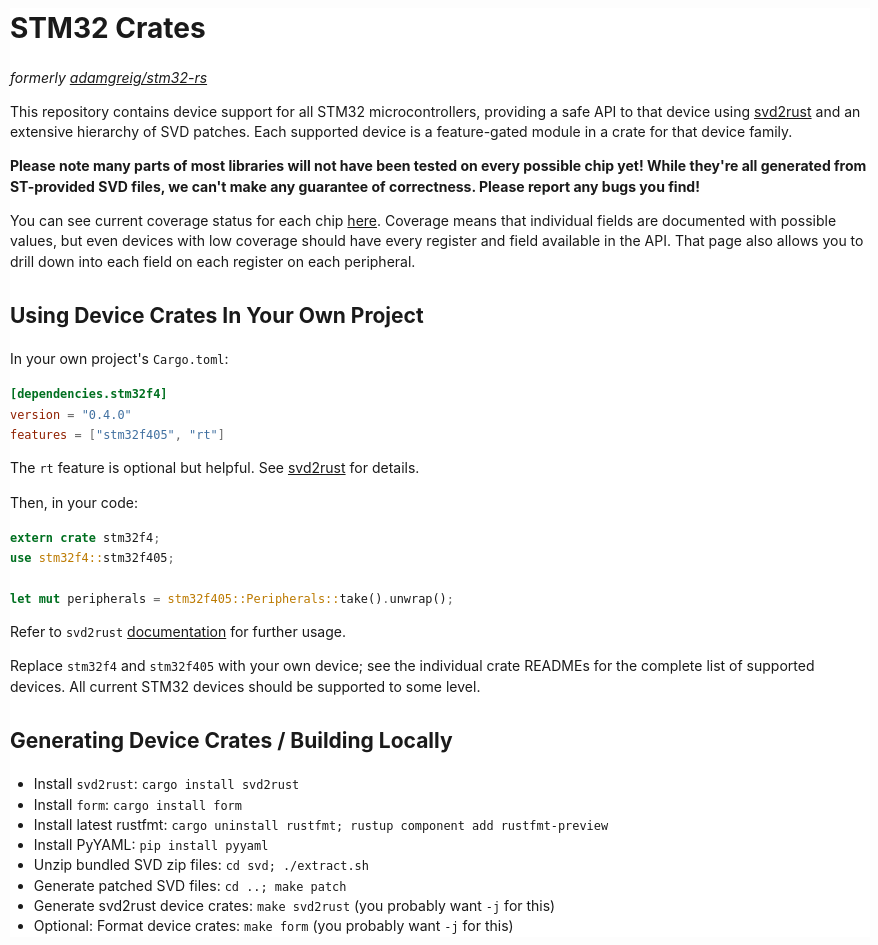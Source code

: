 # STM32 Crates

_formerly [adamgreig/stm32-rs](https://github.com/adamgreig/stm32-rs)_

This repository contains device support for all STM32 microcontrollers,
providing a safe API to that device using [svd2rust] and an extensive hierarchy
of SVD patches. Each supported device is a feature-gated module in a crate for
that device family.

[svd2rust]: https://github.com/rust-embedded/svd2rust

**Please note many parts of most libraries will not have been tested on every
possible chip yet! While they're all generated from ST-provided SVD files,
we can't make any guarantee of correctness. Please report any bugs you find!**

You can see current coverage status for each chip
[here](https://stm32.agg.io/rs). Coverage means that individual fields are
documented with possible values, but even devices with low coverage should
have every register and field available in the API. That page also allows you
to drill down into each field on each register on each peripheral.

## Using Device Crates In Your Own Project

In your own project's `Cargo.toml`:
```toml
[dependencies.stm32f4]
version = "0.4.0"
features = ["stm32f405", "rt"]
```
The `rt` feature is optional but helpful. See
[svd2rust](https://docs.rs/svd2rust/0.12.0/svd2rust/#the-rt-feature) for
details.

Then, in your code:

```rust
extern crate stm32f4;
use stm32f4::stm32f405;

let mut peripherals = stm32f405::Peripherals::take().unwrap();
```

Refer to `svd2rust` [documentation](https://docs.rs/svd2rust) for further usage.

Replace `stm32f4` and `stm32f405` with your own device; see the individual
crate READMEs for the complete list of supported devices. All current STM32
devices should be supported to some level.

## Generating Device Crates / Building Locally

* Install `svd2rust`: `cargo install svd2rust`
* Install `form`: `cargo install form`
* Install latest rustfmt: `cargo uninstall rustfmt; rustup component add rustfmt-preview`
* Install PyYAML: `pip install pyyaml`
* Unzip bundled SVD zip files: `cd svd; ./extract.sh`
* Generate patched SVD files: `cd ..; make patch`
* Generate svd2rust device crates: `make svd2rust` (you probably want `-j` for this)
* Optional: Format device crates: `make form` (you probably want `-j` for this)
